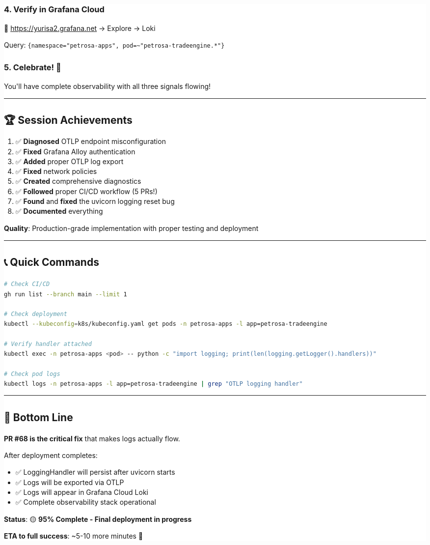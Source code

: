 ### 4. Verify in Grafana Cloud

🔗 https://yurisa2.grafana.net → Explore → Loki

Query: `{namespace="petrosa-apps", pod=~"petrosa-tradeengine.*"}`

### 5. Celebrate! 🎉

You'll have complete observability with all three signals flowing!

---

## 🏆 Session Achievements

1. ✅ **Diagnosed** OTLP endpoint misconfiguration
2. ✅ **Fixed** Grafana Alloy authentication
3. ✅ **Added** proper OTLP log export
4. ✅ **Fixed** network policies
5. ✅ **Created** comprehensive diagnostics
6. ✅ **Followed** proper CI/CD workflow (5 PRs!)
7. ✅ **Found** and **fixed** the uvicorn logging reset bug
8. ✅ **Documented** everything

**Quality**: Production-grade implementation with proper testing and deployment

---

## 📞 Quick Commands

```bash
# Check CI/CD
gh run list --branch main --limit 1

# Check deployment
kubectl --kubeconfig=k8s/kubeconfig.yaml get pods -n petrosa-apps -l app=petrosa-tradeengine

# Verify handler attached
kubectl exec -n petrosa-apps <pod> -- python -c "import logging; print(len(logging.getLogger().handlers))"

# Check pod logs
kubectl logs -n petrosa-apps -l app=petrosa-tradeengine | grep "OTLP logging handler"
```

---

## 🎊 Bottom Line

**PR #68 is the critical fix** that makes logs actually flow.

After deployment completes:
- ✅ LoggingHandler will persist after uvicorn starts
- ✅ Logs will be exported via OTLP
- ✅ Logs will appear in Grafana Cloud Loki
- ✅ Complete observability stack operational

**Status**: 🟡 **95% Complete - Final deployment in progress**

**ETA to full success**: ~5-10 more minutes 🚀
